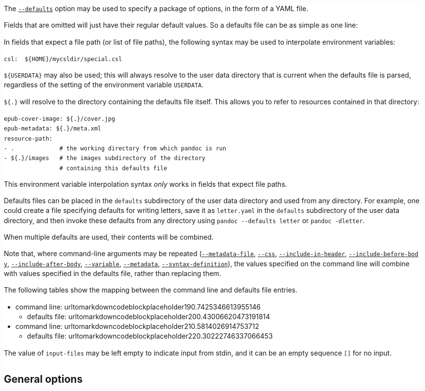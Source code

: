 
The [`--defaults`](#option--defaults) option may be used to specify a package of options, in the form of a YAML file.

Fields that are omitted will just have their regular default values. So a defaults file can be as simple as one line:

In fields that expect a file path (or list of file paths), the following syntax may be used to interpolate environment variables:

```
csl:  ${HOME}/mycsldir/special.csl
```


`${USERDATA}` may also be used; this will always resolve to the user data directory that is current when the defaults file is parsed, regardless of the setting of the environment variable `USERDATA`.

`${.}` will resolve to the directory containing the defaults file itself. This allows you to refer to resources contained in that directory:

```
epub-cover-image: ${.}/cover.jpg
epub-metadata: ${.}/meta.xml
resource-path:
- .             # the working directory from which pandoc is run
- ${.}/images   # the images subdirectory of the directory
                # containing this defaults file
```


This environment variable interpolation syntax _only_ works in fields that expect file paths.

Defaults files can be placed in the `defaults` subdirectory of the user data directory and used from any directory. For example, one could create a file specifying defaults for writing letters, save it as `letter.yaml` in the `defaults` subdirectory of the user data directory, and then invoke these defaults from any directory using `pandoc --defaults letter` or `pandoc -dletter`.

When multiple defaults are used, their contents will be combined.

Note that, where command-line arguments may be repeated ([`--metadata-file`](#option--metadata-file), [`--css`](#option--css), [`--include-in-header`](#option--include-in-header), [`--include-before-body`](#option--include-before-body), [`--include-after-body`](#option--include-after-body), [`--variable`](#option--variable), [`--metadata`](#option--metadata), [`--syntax-definition`](#option--syntax-definition)), the values specified on the command line will combine with values specified in the defaults file, rather than replacing them.

The following tables show the mapping between the command line and defaults file entries.



* command line: urltomarkdowncodeblockplaceholder190.7425346613955146
  * defaults file: urltomarkdowncodeblockplaceholder200.43006620473191814
* command line: urltomarkdowncodeblockplaceholder210.5814026914753712
  * defaults file: urltomarkdowncodeblockplaceholder220.30222746337066453


The value of `input-files` may be left empty to indicate input from stdin, and it can be an empty sequence `[]` for no input.

General options
---------------
